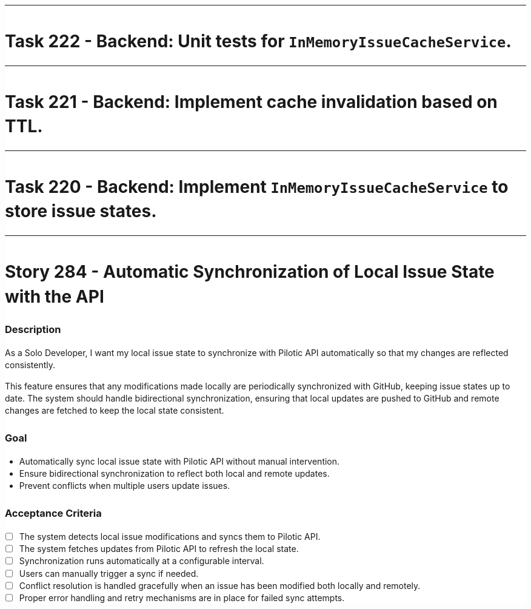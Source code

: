 

----

<a name="222"></a>
# Task 222 - Backend: Unit tests for `InMemoryIssueCacheService`.



----

<a name="221"></a>
# Task 221 - Backend: Implement cache invalidation based on TTL.



----

<a name="220"></a>
# Task 220 - Backend: Implement `InMemoryIssueCacheService` to store issue states.



----

<a name="284"></a>
# Story 284 - Automatic Synchronization of Local Issue State with the API

### Description  

As a Solo Developer, I want my local issue state to synchronize with Pilotic API automatically so that my changes are reflected consistently.  

This feature ensures that any modifications made locally are periodically synchronized with GitHub, keeping issue states up to date. The system should handle bidirectional synchronization, ensuring that local updates are pushed to GitHub and remote changes are fetched to keep the local state consistent.  

### Goal  

- Automatically sync local issue state with Pilotic API without manual intervention.  
- Ensure bidirectional synchronization to reflect both local and remote updates.  
- Prevent conflicts when multiple users update issues.  

### Acceptance Criteria  

- [ ] The system detects local issue modifications and syncs them to Pilotic API.  
- [ ] The system fetches updates from Pilotic API to refresh the local state.  
- [ ] Synchronization runs automatically at a configurable interval.  
- [ ] Users can manually trigger a sync if needed.  
- [ ] Conflict resolution is handled gracefully when an issue has been modified both locally and remotely.  
- [ ] Proper error handling and retry mechanisms are in place for failed sync attempts.  
